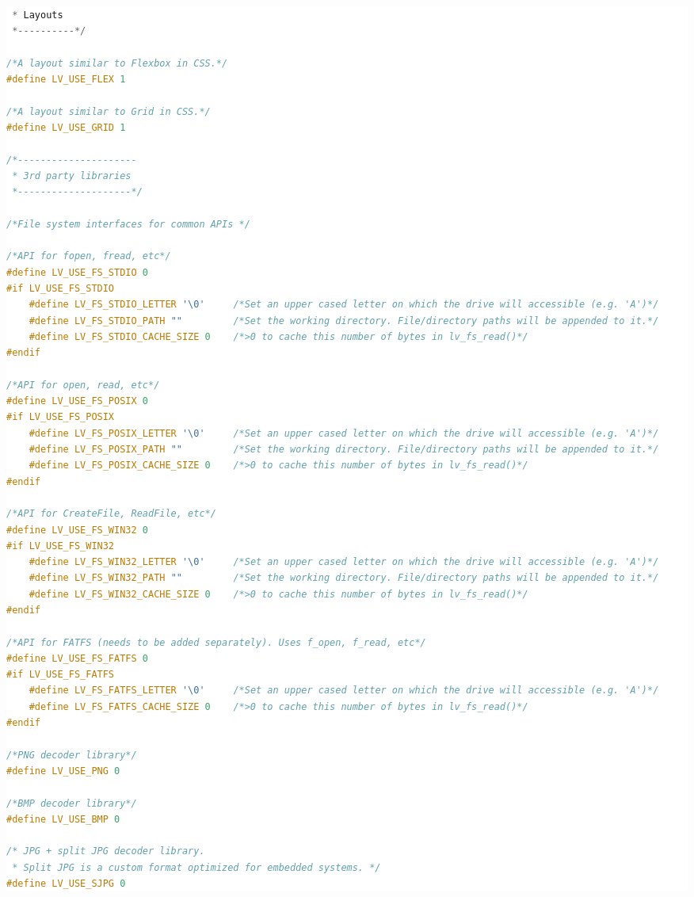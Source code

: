 ```cpp
 * Layouts
 *----------*/

/*A layout similar to Flexbox in CSS.*/
#define LV_USE_FLEX 1

/*A layout similar to Grid in CSS.*/
#define LV_USE_GRID 1

/*---------------------
 * 3rd party libraries
 *--------------------*/

/*File system interfaces for common APIs */

/*API for fopen, fread, etc*/
#define LV_USE_FS_STDIO 0
#if LV_USE_FS_STDIO
    #define LV_FS_STDIO_LETTER '\0'     /*Set an upper cased letter on which the drive will accessible (e.g. 'A')*/
    #define LV_FS_STDIO_PATH ""         /*Set the working directory. File/directory paths will be appended to it.*/
    #define LV_FS_STDIO_CACHE_SIZE 0    /*>0 to cache this number of bytes in lv_fs_read()*/
#endif

/*API for open, read, etc*/
#define LV_USE_FS_POSIX 0
#if LV_USE_FS_POSIX
    #define LV_FS_POSIX_LETTER '\0'     /*Set an upper cased letter on which the drive will accessible (e.g. 'A')*/
    #define LV_FS_POSIX_PATH ""         /*Set the working directory. File/directory paths will be appended to it.*/
    #define LV_FS_POSIX_CACHE_SIZE 0    /*>0 to cache this number of bytes in lv_fs_read()*/
#endif

/*API for CreateFile, ReadFile, etc*/
#define LV_USE_FS_WIN32 0
#if LV_USE_FS_WIN32
    #define LV_FS_WIN32_LETTER '\0'     /*Set an upper cased letter on which the drive will accessible (e.g. 'A')*/
    #define LV_FS_WIN32_PATH ""         /*Set the working directory. File/directory paths will be appended to it.*/
    #define LV_FS_WIN32_CACHE_SIZE 0    /*>0 to cache this number of bytes in lv_fs_read()*/
#endif

/*API for FATFS (needs to be added separately). Uses f_open, f_read, etc*/
#define LV_USE_FS_FATFS 0
#if LV_USE_FS_FATFS
    #define LV_FS_FATFS_LETTER '\0'     /*Set an upper cased letter on which the drive will accessible (e.g. 'A')*/
    #define LV_FS_FATFS_CACHE_SIZE 0    /*>0 to cache this number of bytes in lv_fs_read()*/
#endif

/*PNG decoder library*/
#define LV_USE_PNG 0

/*BMP decoder library*/
#define LV_USE_BMP 0

/* JPG + split JPG decoder library.
 * Split JPG is a custom format optimized for embedded systems. */
#define LV_USE_SJPG 0

```
